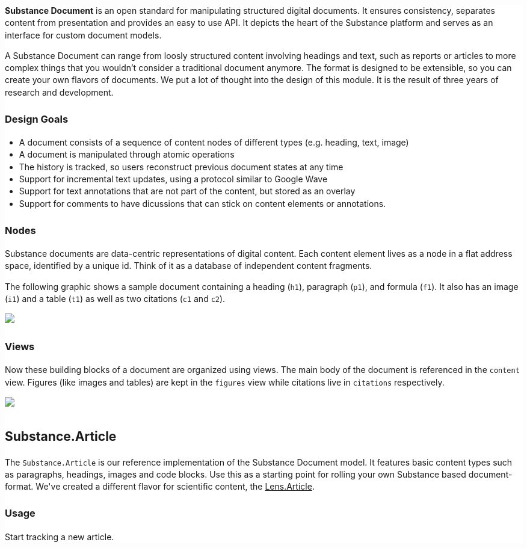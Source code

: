 **Substance Document** is an open standard for manipulating structured digital documents. It ensures consistency, separates content from presentation and provides an easy to use API. It depicts the heart of the Substance platform and serves as an interface for custom document models.

A Substance Document can range from loosly structured content involving headings and text, such as reports or articles to more complex things that you wouldn’t consider a traditional document anymore. The format is designed to be extensible, so you can create your own flavors of documents. We put a lot of thought into the design of this module. It is the result of three years of research and development.


### Design Goals

- A document consists of a sequence of content nodes of different types (e.g. heading, text, image)
- A document is manipulated through atomic operations
- The history is tracked, so users reconstruct previous document states at any time
- Support for incremental text updates, using a protocol similar to Google Wave
- Support for text annotations that are not part of the content, but stored as an overlay
- Support for comments to have dicussions that can stick on content elements or annotations.



### Nodes

Substance documents are data-centric representations of digital content. Each content element lives as a node in a flat address space, identified by a unique id. Think of it as a database of independent content fragments.

The following graphic shows a sample document containing a heading (`h1`), paragraph (`p1`), and formula (`f1`). It also has an image (`i1`) and a table (`t1`) as well as two citations (`c1` and `c2`).

![](http://f.cl.ly/items/060x2w1f2r1A3y3D3z2w/lens-document-nodes.png)


### Views

Now these building blocks of a document are organized using views. The main body of the document is referenced in the `content` view. Figures (like images and tables) are kept in the `figures` view while citations live in `citations` respectively.

![](http://f.cl.ly/items/0J3m3D3Z2u3E292A1j3T/lens-document-views.png)


## Substance.Article

The `Substance.Article` is our reference implementation of the Substance Document model. It features basic content types such as paragraphs, headings, images and code blocks. Use this as a starting point for rolling your own Substance based document-format. We've created a different flavor for scientific content, the [Lens.Article](http://lens.substance.io/#lens/lens_article).


### Usage

Start tracking a new article.
